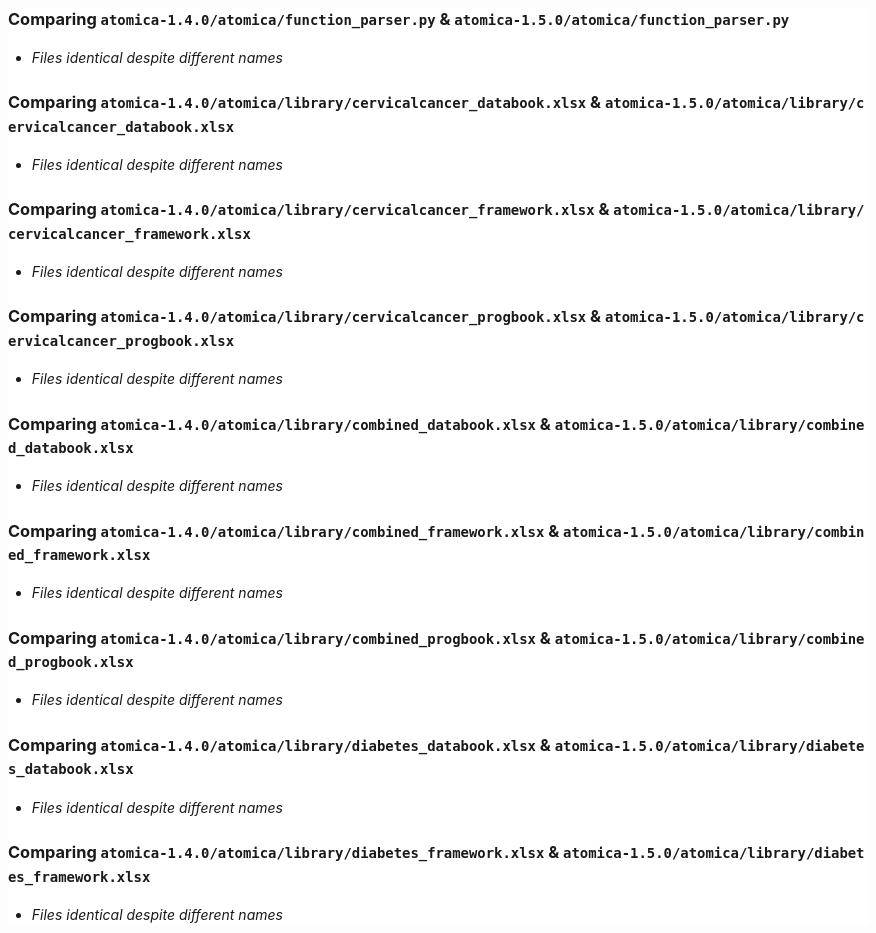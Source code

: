 ### Comparing `atomica-1.4.0/atomica/function_parser.py` & `atomica-1.5.0/atomica/function_parser.py`

 * *Files identical despite different names*

### Comparing `atomica-1.4.0/atomica/library/cervicalcancer_databook.xlsx` & `atomica-1.5.0/atomica/library/cervicalcancer_databook.xlsx`

 * *Files identical despite different names*

### Comparing `atomica-1.4.0/atomica/library/cervicalcancer_framework.xlsx` & `atomica-1.5.0/atomica/library/cervicalcancer_framework.xlsx`

 * *Files identical despite different names*

### Comparing `atomica-1.4.0/atomica/library/cervicalcancer_progbook.xlsx` & `atomica-1.5.0/atomica/library/cervicalcancer_progbook.xlsx`

 * *Files identical despite different names*

### Comparing `atomica-1.4.0/atomica/library/combined_databook.xlsx` & `atomica-1.5.0/atomica/library/combined_databook.xlsx`

 * *Files identical despite different names*

### Comparing `atomica-1.4.0/atomica/library/combined_framework.xlsx` & `atomica-1.5.0/atomica/library/combined_framework.xlsx`

 * *Files identical despite different names*

### Comparing `atomica-1.4.0/atomica/library/combined_progbook.xlsx` & `atomica-1.5.0/atomica/library/combined_progbook.xlsx`

 * *Files identical despite different names*

### Comparing `atomica-1.4.0/atomica/library/diabetes_databook.xlsx` & `atomica-1.5.0/atomica/library/diabetes_databook.xlsx`

 * *Files identical despite different names*

### Comparing `atomica-1.4.0/atomica/library/diabetes_framework.xlsx` & `atomica-1.5.0/atomica/library/diabetes_framework.xlsx`

 * *Files identical despite different names*
